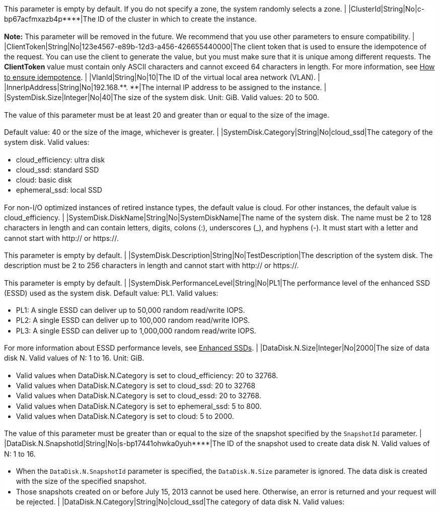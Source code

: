 This parameter is empty by default. If you do not specify a zone, the system randomly selects a zone. |
|ClusterId|String|No|c-bp67acfmxazb4p\*\*\*\*|The ID of the cluster in which to create the instance.

**Note:** This parameter will be removed in the future. We recommend that you use other parameters to ensure compatibility. |
|ClientToken|String|No|123e4567-e89b-12d3-a456-426655440000|The client token that is used to ensure the idempotence of the request. You can use the client to generate the value, but you must make sure that it is unique among different requests. The **ClientToken** value must contain only ASCII characters and cannot exceed 64 characters in length. For more information, see [How to ensure idempotence](~~25693~~). |
|VlanId|String|No|10|The ID of the virtual local area network \(VLAN\). |
|InnerIpAddress|String|No|192.168.\*\*. \*\*|The internal IP address to be assigned to the instance. |
|SystemDisk.Size|Integer|No|40|The size of the system disk. Unit: GiB. Valid values: 20 to 500.

The value of this parameter must be at least 20 and greater than or equal to the size of the image.

Default value: 40 or the size of the image, whichever is greater. |
|SystemDisk.Category|String|No|cloud\_ssd|The category of the system disk. Valid values:

-   cloud\_efficiency: ultra disk
-   cloud\_ssd: standard SSD
-   cloud: basic disk
-   ephemeral\_ssd: local SSD

For non-I/O optimized instances of retired instance types, the default value is cloud. For other instances, the default value is cloud\_efficiency. |
|SystemDisk.DiskName|String|No|SystemDiskName|The name of the system disk. The name must be 2 to 128 characters in length and can contain letters, digits, colons \(:\), underscores \(\_\), and hyphens \(-\). It must start with a letter and cannot start with http:// or https://.

This parameter is empty by default. |
|SystemDisk.Description|String|No|TestDescription|The description of the system disk. The description must be 2 to 256 characters in length and cannot start with http:// or https://.

This parameter is empty by default. |
|SystemDisk.PerformanceLevel|String|No|PL1|The performance level of the enhanced SSD \(ESSD\) used as the system disk. Default value: PL1. Valid values:

-   PL1: A single ESSD can deliver up to 50,000 random read/write IOPS.
-   PL2: A single ESSD can deliver up to 100,000 random read/write IOPS.
-   PL3: A single ESSD can deliver up to 1,000,000 random read/write IOPS.

For more information about ESSD performance levels, see [Enhanced SSDs](~~122389~~). |
|DataDisk.N.Size|Integer|No|2000|The size of data disk N. Valid values of N: 1 to 16. Unit: GiB.

-   Valid values when DataDisk.N.Category is set to cloud\_efficiency: 20 to 32768.
-   Valid values when DataDisk.N.Category is set to cloud\_ssd: 20 to 32768
-   Valid values when DataDisk.N.Category is set to cloud\_essd: 20 to 32768.
-   Valid values when DataDisk.N.Category is set to ephemeral\_ssd: 5 to 800.
-   Valid values when DataDisk.N.Category is set to cloud: 5 to 2000.

The value of this parameter must be greater than or equal to the size of the snapshot specified by the `SnapshotId` parameter. |
|DataDisk.N.SnapshotId|String|No|s-bp17441ohwka0yuh\*\*\*\*|The ID of the snapshot used to create data disk N. Valid values of N: 1 to 16.

-   When the `DataDisk.N.SnapshotId` parameter is specified, the `DataDisk.N.Size` parameter is ignored. The data disk is created with the size of the specified snapshot.
-   Those snapshots created on or before July 15, 2013 cannot be used here. Otherwise, an error is returned and your request will be rejected. |
|DataDisk.N.Category|String|No|cloud\_ssd|The category of data disk N. Valid values:
